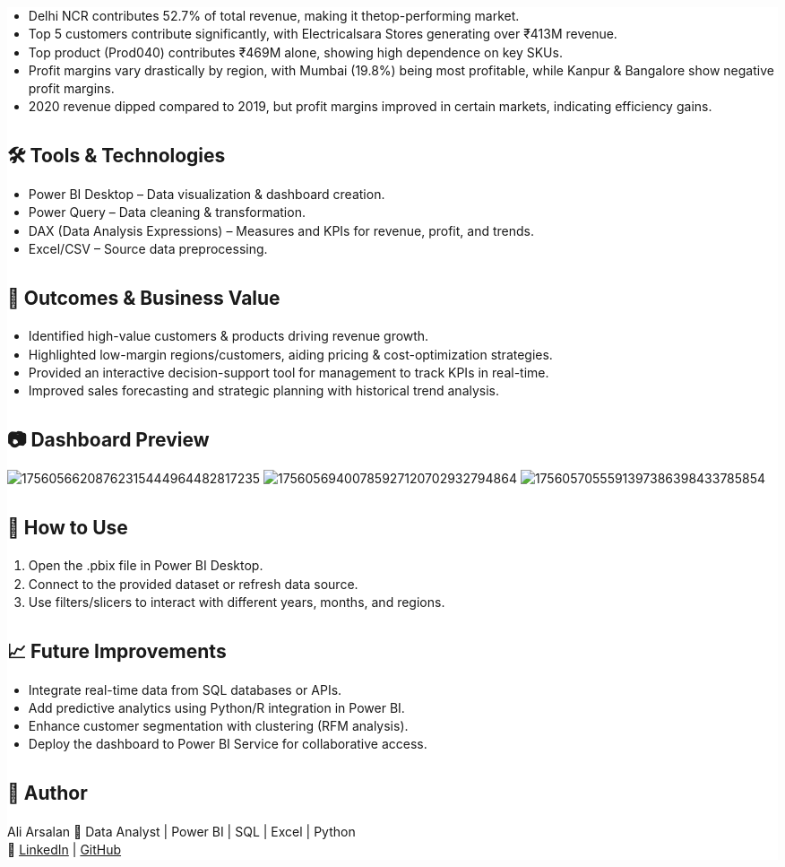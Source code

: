 - Delhi NCR contributes 52.7% of total revenue, making it thetop-performing market.  
- Top 5 customers contribute significantly, with Electricalsara Stores generating over ₹413M revenue.  
- Top product (Prod040) contributes ₹469M alone, showing high dependence on key SKUs.  
- Profit margins vary drastically by region, with Mumbai (19.8%) being most profitable, while Kanpur & Bangalore show negative profit margins.  
- 2020 revenue dipped compared to 2019, but profit margins improved in certain markets, indicating efficiency gains.  


## 🛠️ Tools & Technologies

- Power BI Desktop – Data visualization & dashboard creation.  
- Power Query – Data cleaning & transformation.  
- DAX (Data Analysis Expressions) – Measures and KPIs for revenue, profit, and trends.  
- Excel/CSV – Source data preprocessing.  


## 🚀 Outcomes & Business Value

- Identified high-value customers & products driving revenue growth.  
- Highlighted low-margin regions/customers, aiding pricing & cost-optimization strategies.  
- Provided an interactive decision-support tool for management to track KPIs in real-time.  
- Improved sales forecasting and strategic planning with historical trend analysis.  


## 📷 Dashboard Preview

<img width="2048" height="1314" alt="17560566208762315444964482817235" src="https://github.com/user-attachments/assets/8b1b72de-3d9f-4f3c-a282-17c227880ca7" />


<img width="2048" height="1314" alt="17560569400785927120702932794864" src="https://github.com/user-attachments/assets/6127c1af-25b7-452b-b2a2-328e8da491ee" />


<img width="2048" height="1314" alt="1756057055591397386398433785854" src="https://github.com/user-attachments/assets/6a846d55-9401-4781-a7eb-7f16c3f94ef6" />


## 📌 How to Use

1. Open the .pbix file in Power BI Desktop.  
2. Connect to the provided dataset or refresh data source.  
3. Use filters/slicers to interact with different years, months, and regions.  


## 📈 Future Improvements

- Integrate real-time data from SQL databases or APIs.  
- Add predictive analytics using Python/R integration in Power BI.  
- Enhance customer segmentation with clustering (RFM analysis).  
- Deploy the dashboard to Power BI Service for collaborative access.  



## 👤 Author
       
Ali Arsalan
📌 Data Analyst | Power BI | SQL |           Excel | Python  
🔗 [LinkedIn](https://www.linkedin.com/in/ali-arsalan-963b89346?utm_source=share&utm_campaign=share_via&utm_content=profile&utm_medium=android_app) | [GitHub](https://github.com/kaifo3301/Sales-insights-dashboard)


